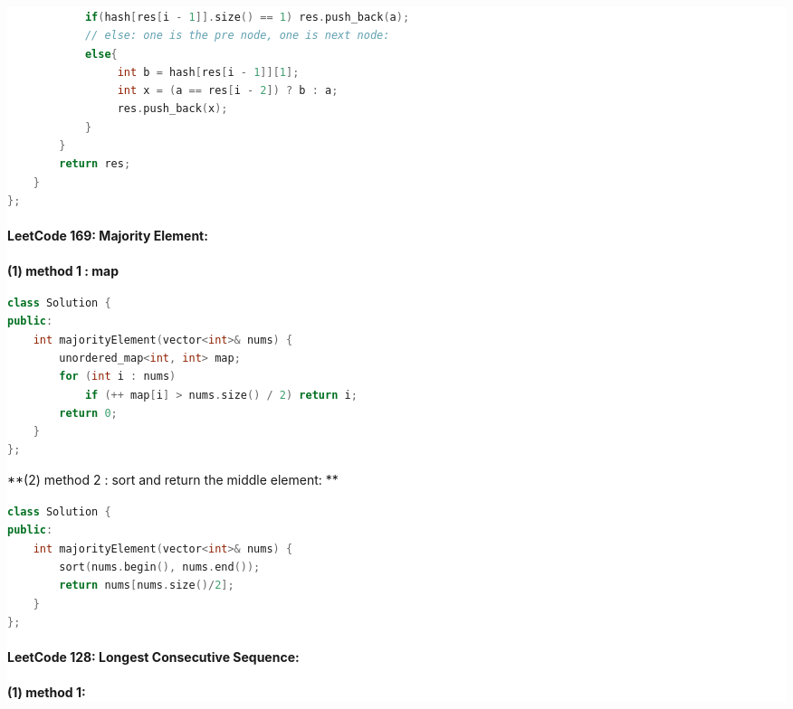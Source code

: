 ```c++
            if(hash[res[i - 1]].size() == 1) res.push_back(a);
            // else: one is the pre node, one is next node:
            else{
                 int b = hash[res[i - 1]][1];
                 int x = (a == res[i - 2]) ? b : a;
                 res.push_back(x);
            }
        }
        return res;
    }
};
```









#### LeetCode 169: Majority Element:

**(1) method 1 : map**

```c++
class Solution {
public:
    int majorityElement(vector<int>& nums) {
        unordered_map<int, int> map;
        for (int i : nums) 
            if (++ map[i] > nums.size() / 2) return i;
        return 0;
    }
};
```

**(2) method 2 :  sort and return the middle element: **

```c++
class Solution {
public:
    int majorityElement(vector<int>& nums) {
        sort(nums.begin(), nums.end());
        return nums[nums.size()/2];
    }
};
```









#### LeetCode 128: Longest Consecutive Sequence:

**(1) method 1:**
